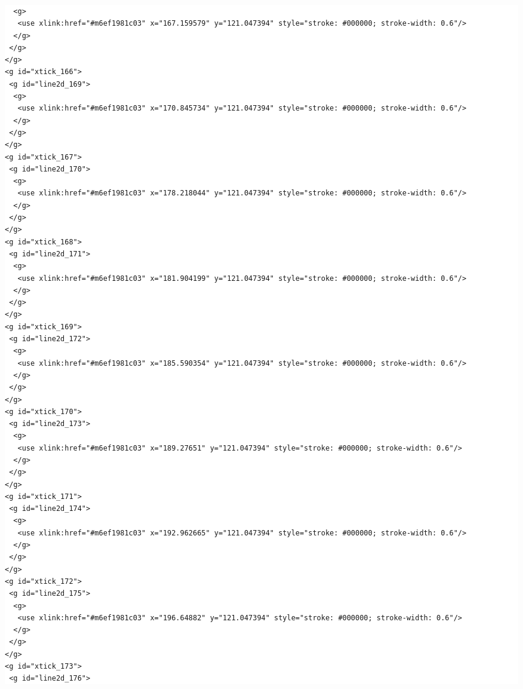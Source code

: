       <g>
       <use xlink:href="#m6ef1981c03" x="167.159579" y="121.047394" style="stroke: #000000; stroke-width: 0.6"/>
      </g>
     </g>
    </g>
    <g id="xtick_166">
     <g id="line2d_169">
      <g>
       <use xlink:href="#m6ef1981c03" x="170.845734" y="121.047394" style="stroke: #000000; stroke-width: 0.6"/>
      </g>
     </g>
    </g>
    <g id="xtick_167">
     <g id="line2d_170">
      <g>
       <use xlink:href="#m6ef1981c03" x="178.218044" y="121.047394" style="stroke: #000000; stroke-width: 0.6"/>
      </g>
     </g>
    </g>
    <g id="xtick_168">
     <g id="line2d_171">
      <g>
       <use xlink:href="#m6ef1981c03" x="181.904199" y="121.047394" style="stroke: #000000; stroke-width: 0.6"/>
      </g>
     </g>
    </g>
    <g id="xtick_169">
     <g id="line2d_172">
      <g>
       <use xlink:href="#m6ef1981c03" x="185.590354" y="121.047394" style="stroke: #000000; stroke-width: 0.6"/>
      </g>
     </g>
    </g>
    <g id="xtick_170">
     <g id="line2d_173">
      <g>
       <use xlink:href="#m6ef1981c03" x="189.27651" y="121.047394" style="stroke: #000000; stroke-width: 0.6"/>
      </g>
     </g>
    </g>
    <g id="xtick_171">
     <g id="line2d_174">
      <g>
       <use xlink:href="#m6ef1981c03" x="192.962665" y="121.047394" style="stroke: #000000; stroke-width: 0.6"/>
      </g>
     </g>
    </g>
    <g id="xtick_172">
     <g id="line2d_175">
      <g>
       <use xlink:href="#m6ef1981c03" x="196.64882" y="121.047394" style="stroke: #000000; stroke-width: 0.6"/>
      </g>
     </g>
    </g>
    <g id="xtick_173">
     <g id="line2d_176">